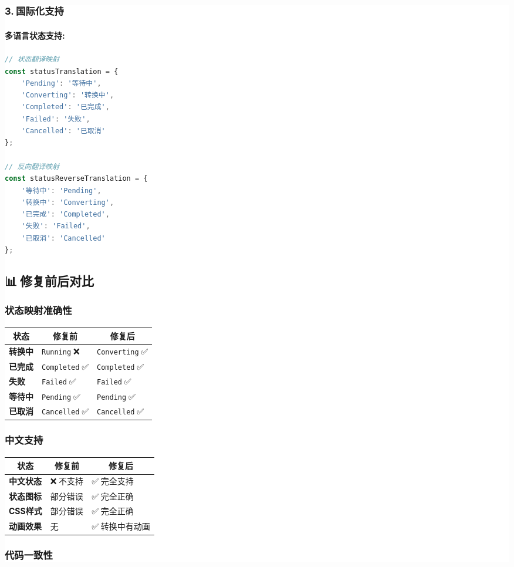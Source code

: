 ### 3. **国际化支持**

#### **多语言状态支持**:
```javascript
// 状态翻译映射
const statusTranslation = {
    'Pending': '等待中',
    'Converting': '转换中',
    'Completed': '已完成',
    'Failed': '失败',
    'Cancelled': '已取消'
};

// 反向翻译映射
const statusReverseTranslation = {
    '等待中': 'Pending',
    '转换中': 'Converting',
    '已完成': 'Completed',
    '失败': 'Failed',
    '已取消': 'Cancelled'
};
```

## 📊 修复前后对比

### **状态映射准确性**

| 状态 | 修复前 | 修复后 |
|------|--------|--------|
| **转换中** | `Running` ❌ | `Converting` ✅ |
| **已完成** | `Completed` ✅ | `Completed` ✅ |
| **失败** | `Failed` ✅ | `Failed` ✅ |
| **等待中** | `Pending` ✅ | `Pending` ✅ |
| **已取消** | `Cancelled` ✅ | `Cancelled` ✅ |

### **中文支持**

| 状态 | 修复前 | 修复后 |
|------|--------|--------|
| **中文状态** | ❌ 不支持 | ✅ 完全支持 |
| **状态图标** | 部分错误 | ✅ 完全正确 |
| **CSS样式** | 部分错误 | ✅ 完全正确 |
| **动画效果** | 无 | ✅ 转换中有动画 |

### **代码一致性**
